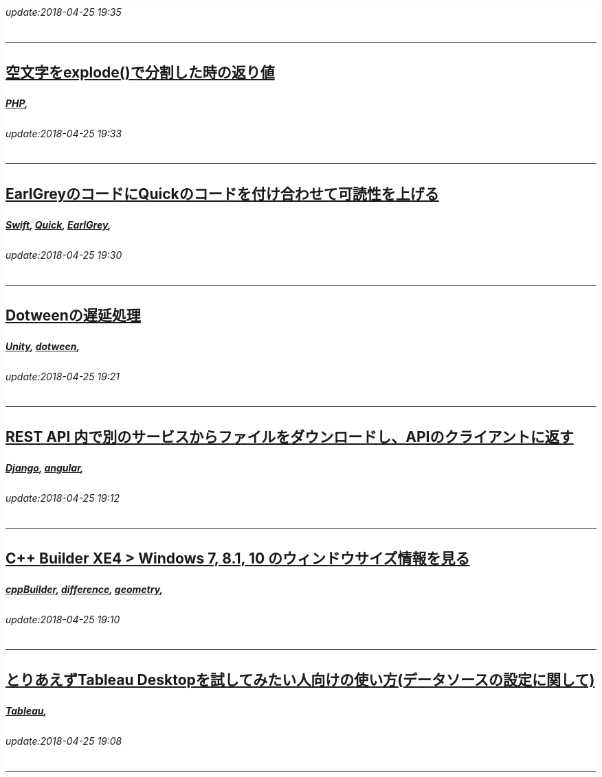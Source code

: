 ###### update:2018-04-25 19:35
---
## [空文字をexplode()で分割した時の返り値](https://qiita.com/gnk0096/items/3affe503bac384198f4e)
##### [PHP](https://qiita.com/tags/PHP), 
###### update:2018-04-25 19:33
---
## [EarlGreyのコードにQuickのコードを付け合わせて可読性を上げる](https://qiita.com/Azuki/items/6cd2227926b8d7035a96)
##### [Swift](https://qiita.com/tags/Swift), [Quick](https://qiita.com/tags/Quick), [EarlGrey](https://qiita.com/tags/EarlGrey), 
###### update:2018-04-25 19:30
---
## [Dotweenの遅延処理](https://qiita.com/fukuokamao/items/05083fd96362024bebfc)
##### [Unity](https://qiita.com/tags/Unity), [dotween](https://qiita.com/tags/dotween), 
###### update:2018-04-25 19:21
---
## [REST API 内で別のサービスからファイルをダウンロードし、APIのクライアントに返す](https://qiita.com/shinno21/items/37321c176120599210f6)
##### [Django](https://qiita.com/tags/Django), [angular](https://qiita.com/tags/angular), 
###### update:2018-04-25 19:12
---
## [C++ Builder XE4 > Windows 7, 8.1, 10 のウィンドウサイズ情報を見る](https://qiita.com/7of9/items/0d18eac464a9ef1f5eb7)
##### [cppBuilder](https://qiita.com/tags/cppBuilder), [difference](https://qiita.com/tags/difference), [geometry](https://qiita.com/tags/geometry), 
###### update:2018-04-25 19:10
---
## [とりあえずTableau Desktopを試してみたい人向けの使い方(データソースの設定に関して)](https://qiita.com/saipes/items/34255a8a4068b66d264d)
##### [Tableau](https://qiita.com/tags/Tableau), 
###### update:2018-04-25 19:08
---



